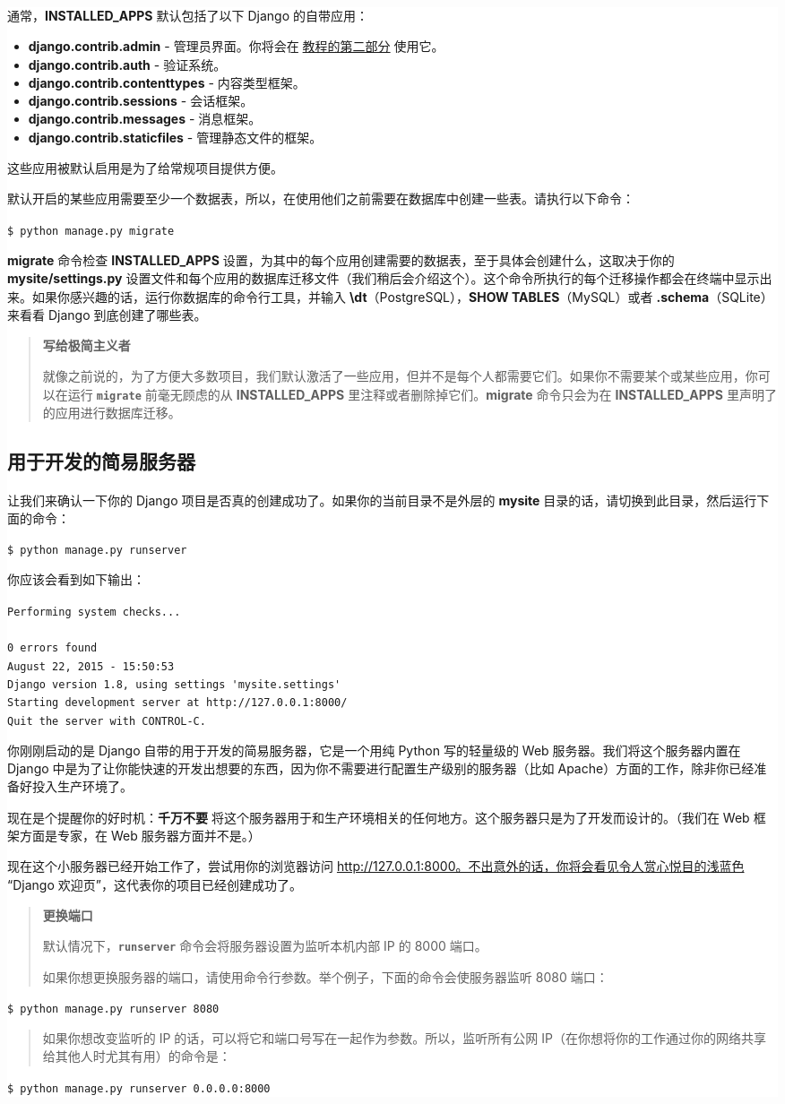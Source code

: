 通常，**INSTALLED_APPS** 默认包括了以下 Django 的自带应用：

- **django.contrib.admin** - 管理员界面。你将会在 [教程的第二部分][part-2] 使用它。
- **django.contrib.auth** - 验证系统。
- **django.contrib.contenttypes** - 内容类型框架。
- **django.contrib.sessions** - 会话框架。
- **django.contrib.messages** - 消息框架。
- **django.contrib.staticfiles** - 管理静态文件的框架。

这些应用被默认启用是为了给常规项目提供方便。

默认开启的某些应用需要至少一个数据表，所以，在使用他们之前需要在数据库中创建一些表。请执行以下命令：

```bash
$ python manage.py migrate
```

**migrate** 命令检查 **INSTALLED_APPS** 设置，为其中的每个应用创建需要的数据表，至于具体会创建什么，这取决于你的 **mysite/settings.py** 设置文件和每个应用的数据库迁移文件（我们稍后会介绍这个）。这个命令所执行的每个迁移操作都会在终端中显示出来。如果你感兴趣的话，运行你数据库的命令行工具，并输入 **\\dt**（PostgreSQL），**SHOW TABLES**（MySQL）或者 **.schema**（SQLite）来看看 Django 到底创建了哪些表。

> **写给极简主义者**
>
> 就像之前说的，为了方便大多数项目，我们默认激活了一些应用，但并不是每个人都需要它们。如果你不需要某个或某些应用，你可以在运行 **`migrate`** 前毫无顾虑的从 **INSTALLED_APPS** 里注释或者删除掉它们。**migrate** 命令只会为在 **INSTALLED_APPS** 里声明了的应用进行数据库迁移。

## 用于开发的简易服务器

让我们来确认一下你的 Django 项目是否真的创建成功了。如果你的当前目录不是外层的 **mysite** 目录的话，请切换到此目录，然后运行下面的命令：

```bash
$ python manage.py runserver
```

你应该会看到如下输出：

```
Performing system checks...

0 errors found
August 22, 2015 - 15:50:53
Django version 1.8, using settings 'mysite.settings'
Starting development server at http://127.0.0.1:8000/
Quit the server with CONTROL-C.
```

你刚刚启动的是 Django 自带的用于开发的简易服务器，它是一个用纯 Python 写的轻量级的 Web 服务器。我们将这个服务器内置在 Django 中是为了让你能快速的开发出想要的东西，因为你不需要进行配置生产级别的服务器（比如 Apache）方面的工作，除非你已经准备好投入生产环境了。

现在是个提醒你的好时机：**千万不要** 将这个服务器用于和生产环境相关的任何地方。这个服务器只是为了开发而设计的。（我们在 Web 框架方面是专家，在 Web 服务器方面并不是。）

现在这个小服务器已经开始工作了，尝试用你的浏览器访问 http://127.0.0.1:8000。不出意外的话，你将会看见令人赏心悦目的浅蓝色 “Django 欢迎页”，这代表你的项目已经创建成功了。

> **更换端口**
>
> 默认情况下，**`runserver`** 命令会将服务器设置为监听本机内部 IP 的 8000 端口。
>
> 如果你想更换服务器的端口，请使用命令行参数。举个例子，下面的命令会使服务器监听 8080 端口：
>
```bash
$ python manage.py runserver 8080
```
>
> 如果你想改变监听的 IP 的话，可以将它和端口号写在一起作为参数。所以，监听所有公网 IP（在你想将你的工作通过你的网络共享给其他人时尤其有用）的命令是：
>
```bash
$ python manage.py runserver 0.0.0.0:8000
```
>

[part-2]: https://docs.djangoproject.com/en/1.8/intro/tutorial02/